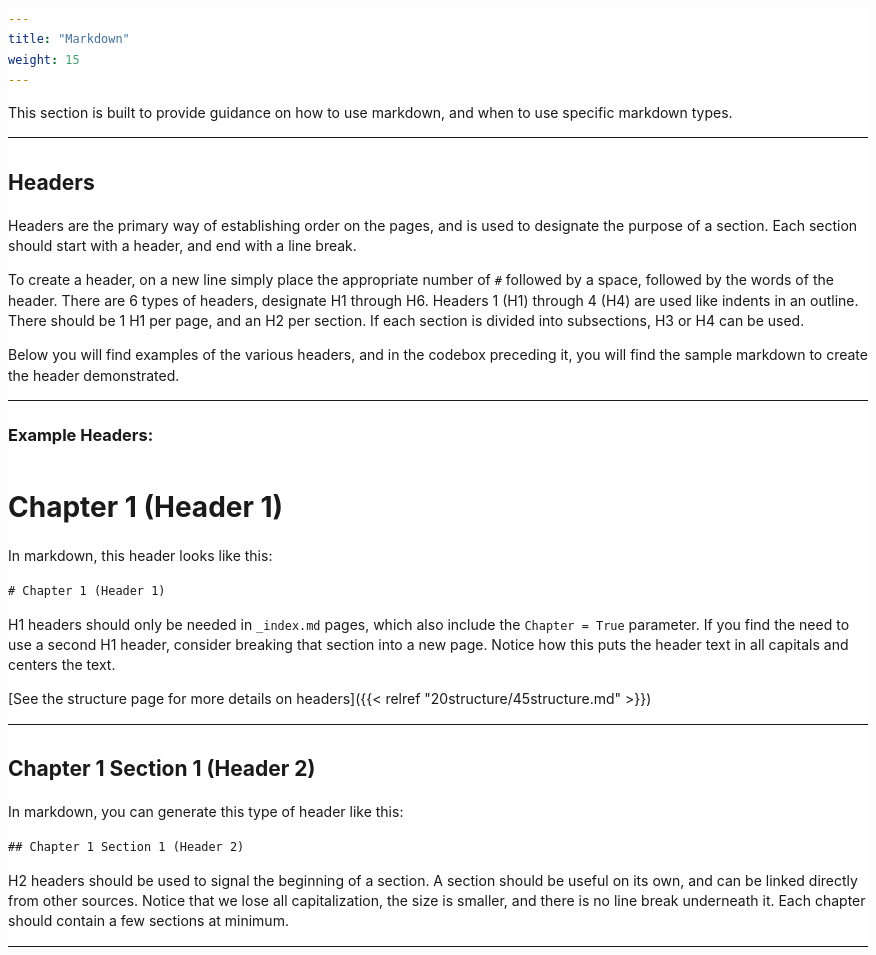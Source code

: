 ```yaml
---
title: "Markdown"
weight: 15
---
```


This section is built to provide guidance on how to use markdown, and when to use specific markdown types.

---

## Headers

Headers are the primary way of establishing order on the pages, and is used to designate the purpose of a section. Each section should start with a header, and end with a line break.

To create a header, on a new line simply place the appropriate number of `#` followed by a space, followed by the words of the header. There are 6 types of headers, designate H1 through H6. Headers 1 (H1) through 4 (H4) are used like indents in an outline. There should be 1 H1 per page, and an H2 per section. If each section is divided into subsections, H3 or H4 can be used.

Below you will find examples of the various headers, and in the codebox preceding it, you will find the sample markdown to create the header demonstrated.

---

### Example Headers:

# Chapter 1 (Header 1)

In markdown, this header looks like this:

    # Chapter 1 (Header 1)

H1 headers should only be needed in `_index.md` pages, which also include the `Chapter = True` parameter. If you find the need to use a second H1 header, consider breaking that section into a new page. Notice how this puts the header text in all capitals and centers the text.

[See the structure page for more details on headers]({{< relref "20structure/45structure.md" >}})

---

## Chapter 1 Section 1 (Header 2)

In markdown, you can generate this type of header like this:

    ## Chapter 1 Section 1 (Header 2)

H2 headers should be used to signal the beginning of a section. A section should be useful on its own, and can be linked directly from other sources. Notice that we lose all capitalization, the size is smaller, and there is no line break underneath it. Each chapter should contain a few sections at minimum.

---